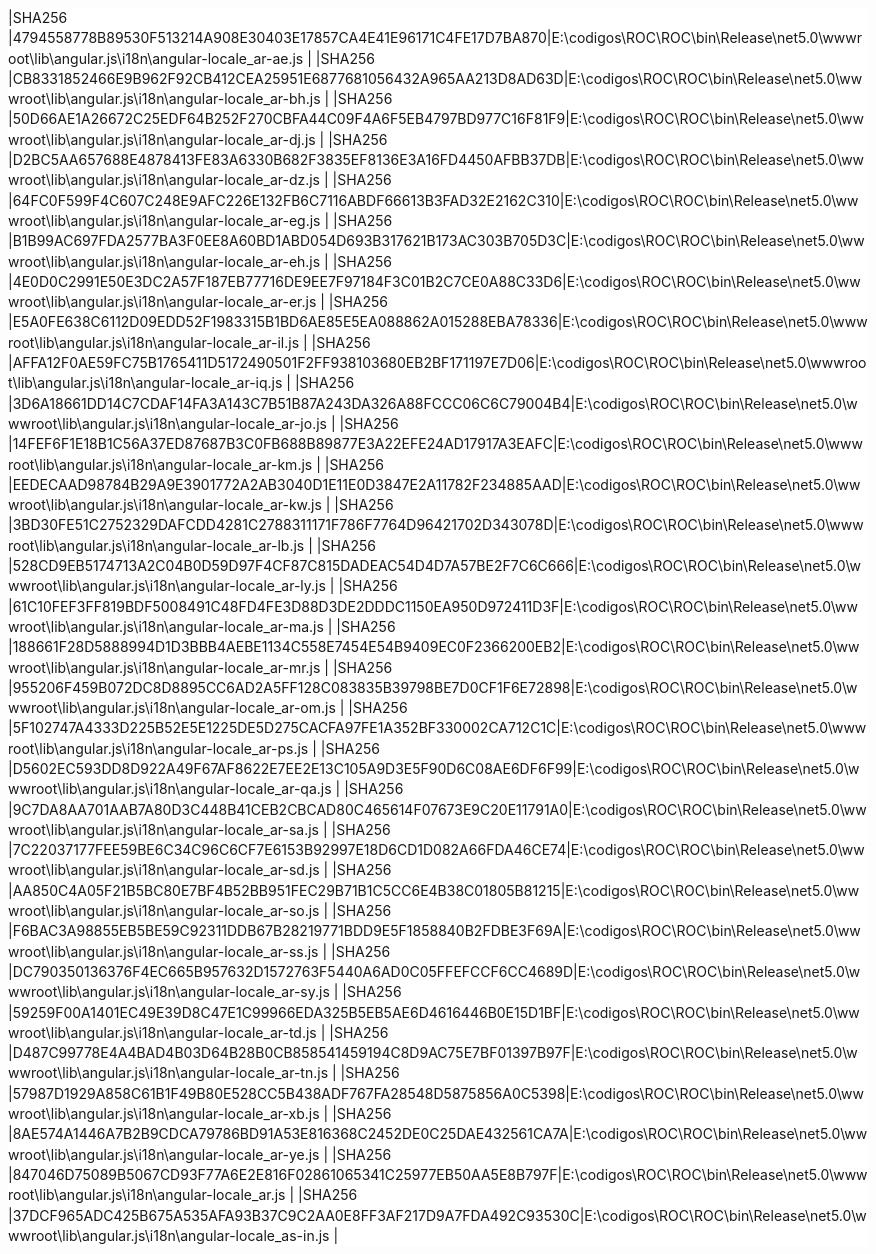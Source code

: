 |SHA256   |4794558778B89530F513214A908E30403E17857CA4E41E96171C4FE17D7BA870|E:\codigos\ROC\ROC\bin\Release\net5.0\wwwroot\lib\angular.js\i18n\angular-locale_ar-ae.js                           |
|SHA256   |CB8331852466E9B962F92CB412CEA25951E6877681056432A965AA213D8AD63D|E:\codigos\ROC\ROC\bin\Release\net5.0\wwwroot\lib\angular.js\i18n\angular-locale_ar-bh.js                           |
|SHA256   |50D66AE1A26672C25EDF64B252F270CBFA44C09F4A6F5EB4797BD977C16F81F9|E:\codigos\ROC\ROC\bin\Release\net5.0\wwwroot\lib\angular.js\i18n\angular-locale_ar-dj.js                           |
|SHA256   |D2BC5AA657688E4878413FE83A6330B682F3835EF8136E3A16FD4450AFBB37DB|E:\codigos\ROC\ROC\bin\Release\net5.0\wwwroot\lib\angular.js\i18n\angular-locale_ar-dz.js                           |
|SHA256   |64FC0F599F4C607C248E9AFC226E132FB6C7116ABDF66613B3FAD32E2162C310|E:\codigos\ROC\ROC\bin\Release\net5.0\wwwroot\lib\angular.js\i18n\angular-locale_ar-eg.js                           |
|SHA256   |B1B99AC697FDA2577BA3F0EE8A60BD1ABD054D693B317621B173AC303B705D3C|E:\codigos\ROC\ROC\bin\Release\net5.0\wwwroot\lib\angular.js\i18n\angular-locale_ar-eh.js                           |
|SHA256   |4E0D0C2991E50E3DC2A57F187EB77716DE9EE7F97184F3C01B2C7CE0A88C33D6|E:\codigos\ROC\ROC\bin\Release\net5.0\wwwroot\lib\angular.js\i18n\angular-locale_ar-er.js                           |
|SHA256   |E5A0FE638C6112D09EDD52F1983315B1BD6AE85E5EA088862A015288EBA78336|E:\codigos\ROC\ROC\bin\Release\net5.0\wwwroot\lib\angular.js\i18n\angular-locale_ar-il.js                           |
|SHA256   |AFFA12F0AE59FC75B1765411D5172490501F2FF938103680EB2BF171197E7D06|E:\codigos\ROC\ROC\bin\Release\net5.0\wwwroot\lib\angular.js\i18n\angular-locale_ar-iq.js                           |
|SHA256   |3D6A18661DD14C7CDAF14FA3A143C7B51B87A243DA326A88FCCC06C6C79004B4|E:\codigos\ROC\ROC\bin\Release\net5.0\wwwroot\lib\angular.js\i18n\angular-locale_ar-jo.js                           |
|SHA256   |14FEF6F1E18B1C56A37ED87687B3C0FB688B89877E3A22EFE24AD17917A3EAFC|E:\codigos\ROC\ROC\bin\Release\net5.0\wwwroot\lib\angular.js\i18n\angular-locale_ar-km.js                           |
|SHA256   |EEDECAAD98784B29A9E3901772A2AB3040D1E11E0D3847E2A11782F234885AAD|E:\codigos\ROC\ROC\bin\Release\net5.0\wwwroot\lib\angular.js\i18n\angular-locale_ar-kw.js                           |
|SHA256   |3BD30FE51C2752329DAFCDD4281C2788311171F786F7764D96421702D343078D|E:\codigos\ROC\ROC\bin\Release\net5.0\wwwroot\lib\angular.js\i18n\angular-locale_ar-lb.js                           |
|SHA256   |528CD9EB5174713A2C04B0D59D97F4CF87C815DADEAC54D4D7A57BE2F7C6C666|E:\codigos\ROC\ROC\bin\Release\net5.0\wwwroot\lib\angular.js\i18n\angular-locale_ar-ly.js                           |
|SHA256   |61C10FEF3FF819BDF5008491C48FD4FE3D88D3DE2DDDC1150EA950D972411D3F|E:\codigos\ROC\ROC\bin\Release\net5.0\wwwroot\lib\angular.js\i18n\angular-locale_ar-ma.js                           |
|SHA256   |188661F28D5888994D1D3BBB4AEBE1134C558E7454E54B9409EC0F2366200EB2|E:\codigos\ROC\ROC\bin\Release\net5.0\wwwroot\lib\angular.js\i18n\angular-locale_ar-mr.js                           |
|SHA256   |955206F459B072DC8D8895CC6AD2A5FF128C083835B39798BE7D0CF1F6E72898|E:\codigos\ROC\ROC\bin\Release\net5.0\wwwroot\lib\angular.js\i18n\angular-locale_ar-om.js                           |
|SHA256   |5F102747A4333D225B52E5E1225DE5D275CACFA97FE1A352BF330002CA712C1C|E:\codigos\ROC\ROC\bin\Release\net5.0\wwwroot\lib\angular.js\i18n\angular-locale_ar-ps.js                           |
|SHA256   |D5602EC593DD8D922A49F67AF8622E7EE2E13C105A9D3E5F90D6C08AE6DF6F99|E:\codigos\ROC\ROC\bin\Release\net5.0\wwwroot\lib\angular.js\i18n\angular-locale_ar-qa.js                           |
|SHA256   |9C7DA8AA701AAB7A80D3C448B41CEB2CBCAD80C465614F07673E9C20E11791A0|E:\codigos\ROC\ROC\bin\Release\net5.0\wwwroot\lib\angular.js\i18n\angular-locale_ar-sa.js                           |
|SHA256   |7C22037177FEE59BE6C34C96C6CF7E6153B92997E18D6CD1D082A66FDA46CE74|E:\codigos\ROC\ROC\bin\Release\net5.0\wwwroot\lib\angular.js\i18n\angular-locale_ar-sd.js                           |
|SHA256   |AA850C4A05F21B5BC80E7BF4B52BB951FEC29B71B1C5CC6E4B38C01805B81215|E:\codigos\ROC\ROC\bin\Release\net5.0\wwwroot\lib\angular.js\i18n\angular-locale_ar-so.js                           |
|SHA256   |F6BAC3A98855EB5BE59C92311DDB67B28219771BDD9E5F1858840B2FDBE3F69A|E:\codigos\ROC\ROC\bin\Release\net5.0\wwwroot\lib\angular.js\i18n\angular-locale_ar-ss.js                           |
|SHA256   |DC790350136376F4EC665B957632D1572763F5440A6AD0C05FFEFCCF6CC4689D|E:\codigos\ROC\ROC\bin\Release\net5.0\wwwroot\lib\angular.js\i18n\angular-locale_ar-sy.js                           |
|SHA256   |59259F00A1401EC49E39D8C47E1C99966EDA325B5EB5AE6D4616446B0E15D1BF|E:\codigos\ROC\ROC\bin\Release\net5.0\wwwroot\lib\angular.js\i18n\angular-locale_ar-td.js                           |
|SHA256   |D487C99778E4A4BAD4B03D64B28B0CB858541459194C8D9AC75E7BF01397B97F|E:\codigos\ROC\ROC\bin\Release\net5.0\wwwroot\lib\angular.js\i18n\angular-locale_ar-tn.js                           |
|SHA256   |57987D1929A858C61B1F49B80E528CC5B438ADF767FA28548D5875856A0C5398|E:\codigos\ROC\ROC\bin\Release\net5.0\wwwroot\lib\angular.js\i18n\angular-locale_ar-xb.js                           |
|SHA256   |8AE574A1446A7B2B9CDCA79786BD91A53E816368C2452DE0C25DAE432561CA7A|E:\codigos\ROC\ROC\bin\Release\net5.0\wwwroot\lib\angular.js\i18n\angular-locale_ar-ye.js                           |
|SHA256   |847046D75089B5067CD93F77A6E2E816F02861065341C25977EB50AA5E8B797F|E:\codigos\ROC\ROC\bin\Release\net5.0\wwwroot\lib\angular.js\i18n\angular-locale_ar.js                              |
|SHA256   |37DCF965ADC425B675A535AFA93B37C9C2AA0E8FF3AF217D9A7FDA492C93530C|E:\codigos\ROC\ROC\bin\Release\net5.0\wwwroot\lib\angular.js\i18n\angular-locale_as-in.js                           |